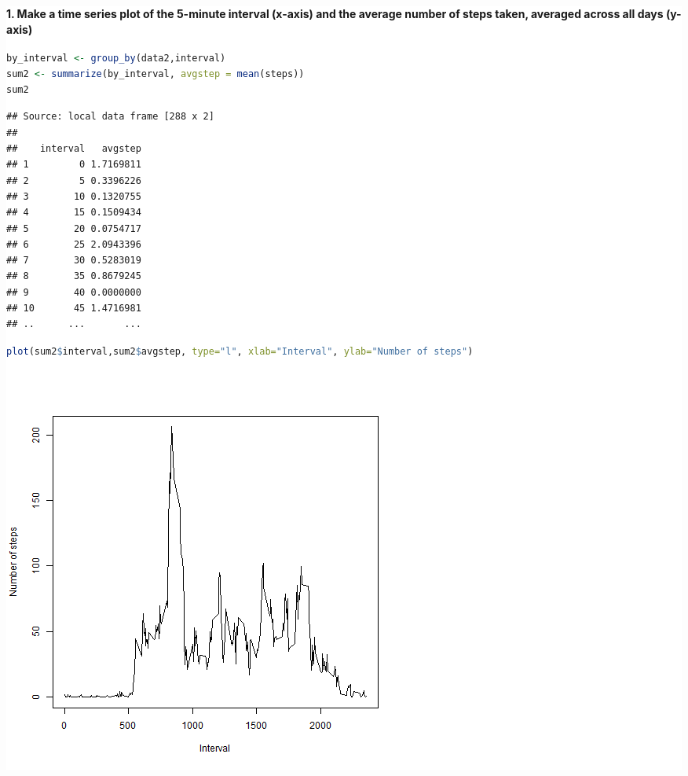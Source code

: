 **1. Make a time series plot of the 5-minute interval (x-axis) and the average number of steps taken, averaged across all days (y-axis)**

```r
by_interval <- group_by(data2,interval)
sum2 <- summarize(by_interval, avgstep = mean(steps))
sum2
```

```
## Source: local data frame [288 x 2]
## 
##    interval   avgstep
## 1         0 1.7169811
## 2         5 0.3396226
## 3        10 0.1320755
## 4        15 0.1509434
## 5        20 0.0754717
## 6        25 2.0943396
## 7        30 0.5283019
## 8        35 0.8679245
## 9        40 0.0000000
## 10       45 1.4716981
## ..      ...       ...
```

```r
plot(sum2$interval,sum2$avgstep, type="l", xlab="Interval", ylab="Number of steps")
```

![plot of chunk unnamed-chunk-7](figure/unnamed-chunk-7-1.png) 
